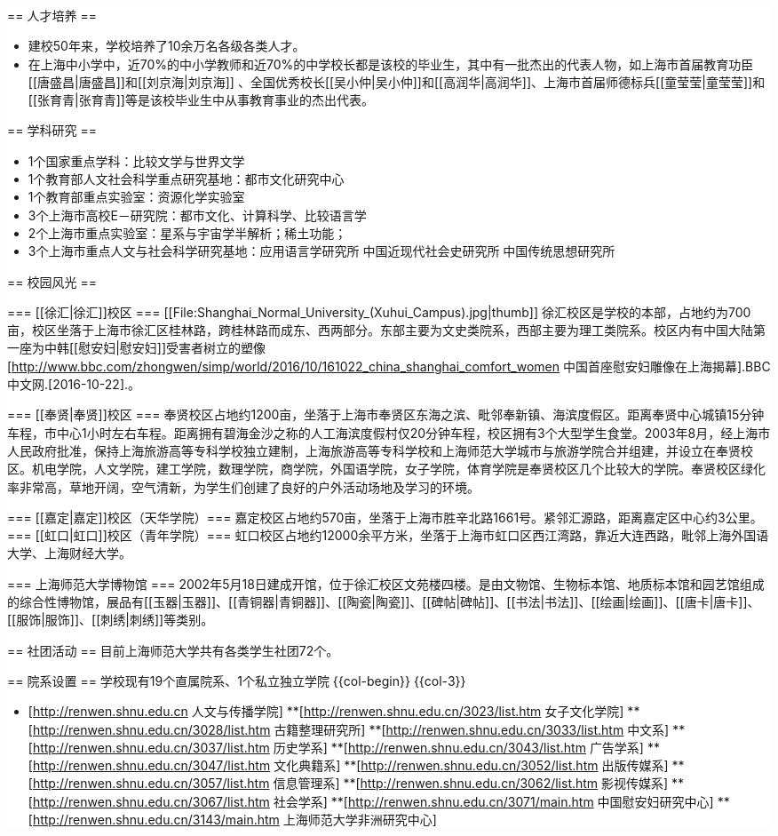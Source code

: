 == 人才培养 ==
* 建校50年来，学校培养了10余万名各级各类人才。
* 在上海中小学中，近70%的中小学教师和近70%的中学校长都是该校的毕业生，其中有一批杰出的代表人物，如上海市首届教育功臣[[唐盛昌|唐盛昌]]和[[刘京海|刘京海]] 、全国优秀校长[[吴小仲|吴小仲]]和[[高润华|高润华]]、上海市首届师德标兵[[童莹莹|童莹莹]]和[[张育青|张育青]]等是该校毕业生中从事教育事业的杰出代表。

== 学科研究 ==
* 1个国家重点学科：比较文学与世界文学
* 1个教育部人文社会科学重点研究基地：都市文化研究中心
* 1个教育部重点实验室：资源化学实验室
* 3个上海市高校E－研究院：都市文化、计算科学、比较语言学
* 2个上海市重点实验室：星系与宇宙学半解析；稀土功能；
* 3个上海市重点人文与社会科学研究基地：应用语言学研究所 中国近现代社会史研究所 中国传统思想研究所

== 校园风光 ==

=== [[徐汇|徐汇]]校区 ===
[[File:Shanghai_Normal_University_(Xuhui_Campus).jpg|thumb]]
徐汇校区是学校的本部，占地约为700亩，校区坐落于上海市徐汇区桂林路，跨桂林路而成东、西两部分。东部主要为文史类院系，西部主要为理工类院系。校区内有中国大陆第一座为中韩[[慰安妇|慰安妇]]受害者树立的塑像<ref>[http://www.bbc.com/zhongwen/simp/world/2016/10/161022_china_shanghai_comfort_women 中国首座慰安妇雕像在上海揭幕].BBC中文网.[2016-10-22].</ref>。

=== [[奉贤|奉贤]]校区 ===
奉贤校区占地约1200亩，坐落于上海市奉贤区东海之滨、毗邻奉新镇、海滨度假区。距离奉贤中心城镇15分钟车程，市中心1小时左右车程。距离拥有碧海金沙之称的人工海滨度假村仅20分钟车程，校区拥有3个大型学生食堂。2003年8月，经上海市人民政府批准，保持上海旅游高等专科学校独立建制，上海旅游高等专科学校和上海师范大学城市与旅游学院合并组建，并设立在奉贤校区。机电学院，人文学院，建工学院，数理学院，商学院，外国语学院，女子学院，体育学院是奉贤校区几个比较大的学院。奉贤校区绿化率非常高，草地开阔，空气清新，为学生们创建了良好的户外活动场地及学习的环境。

=== [[嘉定|嘉定]]校区（天华学院）===
嘉定校区占地约570亩，坐落于上海市胜辛北路1661号。紧邻汇源路，距离嘉定区中心约3公里。
=== [[虹口|虹口]]校区（青年学院）===
虹口校区占地约12000余平方米，坐落于上海市虹口区西江湾路，靠近大连西路，毗邻上海外国语大学、上海财经大学。

=== 上海师范大学博物馆 ===
2002年5月18日建成开馆，位于徐汇校区文苑楼四楼。是由文物馆、生物标本馆、地质标本馆和园艺馆组成的综合性博物馆，展品有[[玉器|玉器]]、[[青铜器|青铜器]]、[[陶瓷|陶瓷]]、[[碑帖|碑帖]]、[[书法|书法]]、[[绘画|绘画]]、[[唐卡|唐卡]]、[[服饰|服饰]]、[[刺绣|刺绣]]等类别。

== 社团活动 ==
目前上海师范大学共有各类学生社团72个。

== 院系设置 ==
学校现有19个直属院系、1个私立独立学院
{{col-begin}}
{{col-3}}
* [http://renwen.shnu.edu.cn 人文与传播学院]
**[http://renwen.shnu.edu.cn/3023/list.htm 女子文化学院]
**[http://renwen.shnu.edu.cn/3028/list.htm 古籍整理研究所]
**[http://renwen.shnu.edu.cn/3033/list.htm 中文系]
**[http://renwen.shnu.edu.cn/3037/list.htm 历史学系]
**[http://renwen.shnu.edu.cn/3043/list.htm 广告学系]
**[http://renwen.shnu.edu.cn/3047/list.htm 文化典籍系]
**[http://renwen.shnu.edu.cn/3052/list.htm 出版传媒系]
**[http://renwen.shnu.edu.cn/3057/list.htm 信息管理系]
**[http://renwen.shnu.edu.cn/3062/list.htm 影视传媒系]
**[http://renwen.shnu.edu.cn/3067/list.htm 社会学系]
**[http://renwen.shnu.edu.cn/3071/main.htm 中国慰安妇研究中心]
**[http://renwen.shnu.edu.cn/3143/main.htm 上海师范大学非洲研究中心]
